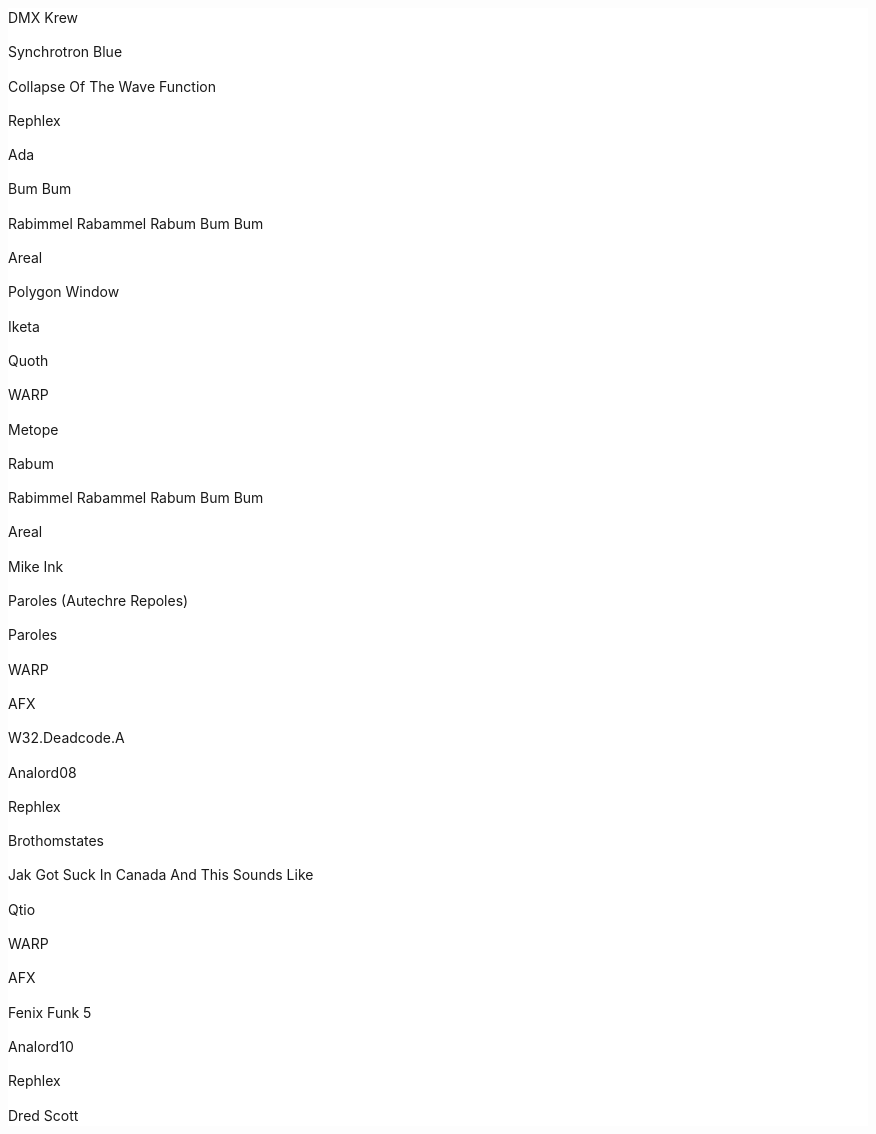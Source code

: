 DMX Krew

Synchrotron Blue

Collapse Of The Wave Function

Rephlex

Ada

Bum Bum

Rabimmel Rabammel Rabum Bum Bum

Areal

Polygon Window

Iketa

Quoth

WARP

Metope

Rabum

Rabimmel Rabammel Rabum Bum Bum

Areal

Mike Ink

Paroles (Autechre Repoles)

Paroles

WARP

AFX

W32.Deadcode.A

Analord08

Rephlex

Brothomstates

Jak Got Suck In Canada And This Sounds Like

Qtio

WARP

AFX

Fenix Funk 5

Analord10

Rephlex

Dred Scott
